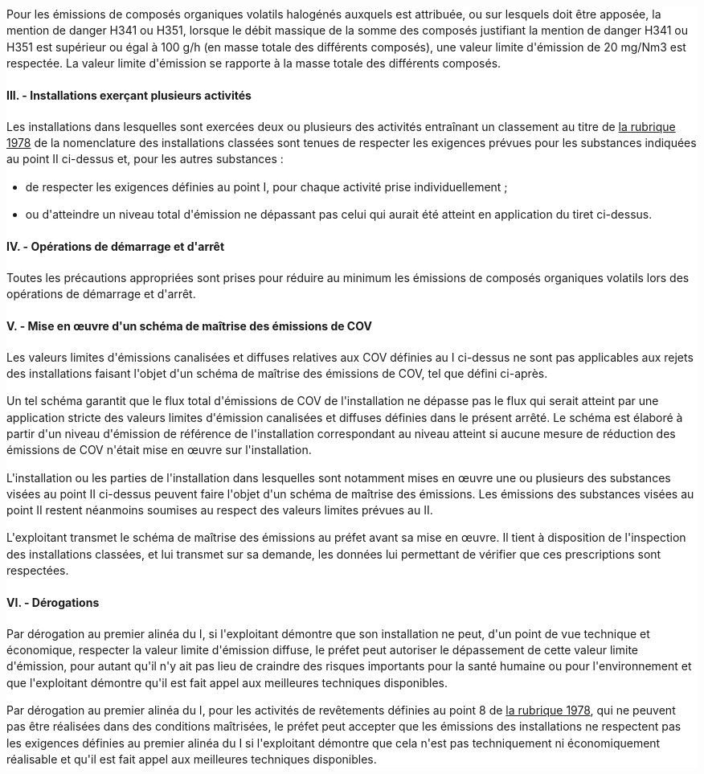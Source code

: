 Pour les émissions de composés organiques volatils halogénés auxquels est attribuée, ou sur lesquels doit être apposée, la mention de danger H341 ou H351, lorsque le débit massique de la somme des composés justifiant la mention de danger H341 ou H351 est supérieur ou égal à 100 g/h (en masse totale des différents composés), une valeur limite d'émission de 20 mg/Nm3 est respectée. La valeur limite d'émission se rapporte à la masse totale des différents composés.

#### III. - Installations exerçant plusieurs activités

Les installations dans lesquelles sont exercées deux ou plusieurs des activités entraînant un classement au titre de [la rubrique 1978](https://aida.ineris.fr/consultation_document/42614) de la nomenclature des installations classées sont tenues de respecter les exigences prévues pour les substances indiquées au point II ci-dessus et, pour les autres substances :

- de respecter les exigences définies au point I, pour chaque activité prise individuellement ;

- ou d'atteindre un niveau total d'émission ne dépassant pas celui qui aurait été atteint en application du tiret ci-dessus.

#### IV. - Opérations de démarrage et d'arrêt

Toutes les précautions appropriées sont prises pour réduire au minimum les émissions de composés organiques volatils lors des opérations de démarrage et d'arrêt.

#### V. - Mise en œuvre d'un schéma de maîtrise des émissions de COV

Les valeurs limites d'émissions canalisées et diffuses relatives aux COV définies au I ci-dessus ne sont pas applicables aux rejets des installations faisant l'objet d'un schéma de maîtrise des émissions de COV, tel que défini ci-après.

Un tel schéma garantit que le flux total d'émissions de COV de l'installation ne dépasse pas le flux qui serait atteint par une application stricte des valeurs limites d'émission canalisées et diffuses définies dans le présent arrêté. Le schéma est élaboré à partir d'un niveau d'émission de référence de l'installation correspondant au niveau atteint si aucune mesure de réduction des émissions de COV n'était mise en œuvre sur l'installation.

L'installation ou les parties de l'installation dans lesquelles sont notamment mises en œuvre une ou plusieurs des substances visées au point II ci-dessus peuvent faire l'objet d'un schéma de maîtrise des émissions. Les émissions des substances visées au point II restent néanmoins soumises au respect des valeurs limites prévues au II.

L'exploitant transmet le schéma de maîtrise des émissions au préfet avant sa mise en œuvre. Il tient à disposition de l'inspection des installations classées, et lui transmet sur sa demande, les données lui permettant de vérifier que ces prescriptions sont respectées.

#### VI. - Dérogations

Par dérogation au premier alinéa du I, si l'exploitant démontre que son installation ne peut, d'un point de vue technique et économique, respecter la valeur limite d'émission diffuse, le préfet peut autoriser le dépassement de cette valeur limite d'émission, pour autant qu'il n'y ait pas lieu de craindre des risques importants pour la santé humaine ou pour l'environnement et que l'exploitant démontre qu'il est fait appel aux meilleures techniques disponibles.

Par dérogation au premier alinéa du I, pour les activités de revêtements définies au point 8 de [la rubrique 1978](https://aida.ineris.fr/consultation_document/42614), qui ne peuvent pas être réalisées dans des conditions maîtrisées, le préfet peut accepter que les émissions des installations ne respectent pas les exigences définies au premier alinéa du I si l'exploitant démontre que cela n'est pas techniquement ni économiquement réalisable et qu'il est fait appel aux meilleures techniques disponibles.
